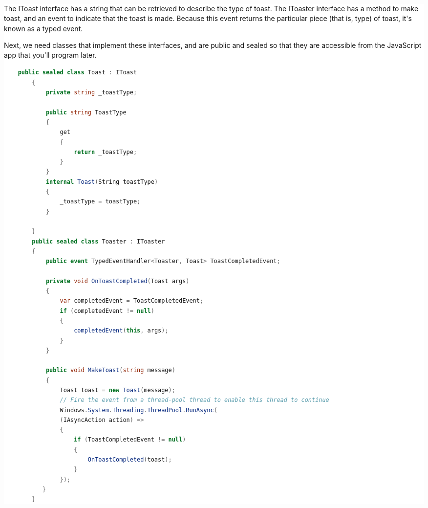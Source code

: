 The IToast interface has a string that can be retrieved to describe the type of toast. The IToaster interface has a method to make toast, and an event to indicate that the toast is made. Because this event returns the particular piece (that is, type) of toast, it's known as a typed event.

Next, we need classes that implement these interfaces, and are public and sealed so that they are accessible from the JavaScript app that you'll program later.

```csharp
	public sealed class Toast : IToast
        {
            private string _toastType;

            public string ToastType
            {
                get
                {
                    return _toastType;
                }
            }
            internal Toast(String toastType)
            {
                _toastType = toastType;
            }

        }
        public sealed class Toaster : IToaster
        {
            public event TypedEventHandler<Toaster, Toast> ToastCompletedEvent;

            private void OnToastCompleted(Toast args)
            {
                var completedEvent = ToastCompletedEvent;
                if (completedEvent != null)
                {
                    completedEvent(this, args);
                }
            }

            public void MakeToast(string message)
            {
                Toast toast = new Toast(message);
                // Fire the event from a thread-pool thread to enable this thread to continue
                Windows.System.Threading.ThreadPool.RunAsync(
                (IAsyncAction action) =>
                {
                    if (ToastCompletedEvent != null)
                    {
                        OnToastCompleted(toast);
                    }
                });
           }
        }
```
